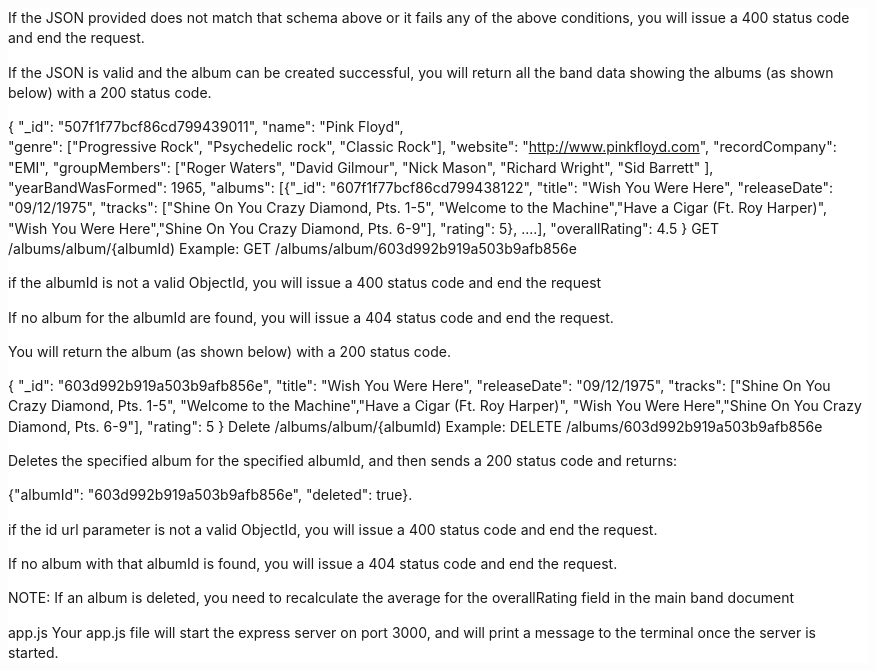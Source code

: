 If the JSON provided does not match that schema above or it fails any of the above conditions, you will issue a 400 status code and end the request.

If the JSON is valid and the album can be created successful, you will return all the band data showing the albums  (as shown below) with a 200 status code.


{
    "_id": "507f1f77bcf86cd799439011", 
    "name": "Pink Floyd",     
    "genre": ["Progressive Rock", "Psychedelic rock", "Classic Rock"],
    "website": "http://www.pinkfloyd.com",
    "recordCompany": "EMI",
    "groupMembers": ["Roger Waters", "David Gilmour", "Nick Mason", "Richard Wright", "Sid Barrett" ],
    "yearBandWasFormed": 1965,
"albums": [{"_id": "607f1f77bcf86cd799438122", "title": "Wish You Were Here", "releaseDate": "09/12/1975", "tracks": ["Shine On You Crazy Diamond, Pts. 1-5", "Welcome to the Machine","Have a Cigar (Ft. Roy Harper)", "Wish You Were Here","Shine On You Crazy Diamond, Pts. 6-9"], "rating": 5}, ....],
"overallRating": 4.5
}
GET /albums/album/{albumId)
Example: GET /albums/album/603d992b919a503b9afb856e

if the albumId is not a valid ObjectId, you will issue a 400 status code and end the request

If no album for the albumId are found, you will issue a 404 status code and end the request.

You will return the album (as shown below) with a 200 status code. 

{ 
  "_id": "603d992b919a503b9afb856e",
  "title": "Wish You Were Here",
  "releaseDate": "09/12/1975",
  "tracks": ["Shine On You Crazy Diamond, Pts. 1-5", "Welcome to the Machine","Have a Cigar (Ft. Roy Harper)", "Wish You Were Here","Shine On You Crazy Diamond, Pts. 6-9"],
  "rating": 5
}
Delete /albums/album/{albumId)
Example: DELETE /albums/603d992b919a503b9afb856e

Deletes the specified album for the specified albumId,  and then sends a 200 status code and returns:

{"albumId": "603d992b919a503b9afb856e", "deleted": true}.

if the id url parameter is not a valid ObjectId, you will issue a 400 status code and end the request.

If no album with that albumId is found, you will issue a 404 status code and end the request.

NOTE: If an album  is deleted, you need to recalculate the average for the overallRating field in the main band document 

app.js
Your app.js file will start the express server on port 3000, and will print a message to the terminal once the server is started.
